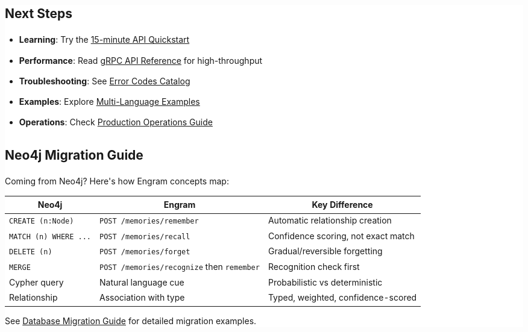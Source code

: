 ## Next Steps

- **Learning**: Try the [15-minute API Quickstart](/tutorials/api-quickstart.md)

- **Performance**: Read [gRPC API Reference](/reference/grpc-api.md) for high-throughput

- **Troubleshooting**: See [Error Codes Catalog](/reference/error-codes.md)

- **Examples**: Explore [Multi-Language Examples](/reference/api-examples/)

- **Operations**: Check [Production Operations Guide](/operations/)

## Neo4j Migration Guide

Coming from Neo4j? Here's how Engram concepts map:

| Neo4j | Engram | Key Difference |
|-------|--------|----------------|
| `CREATE (n:Node)` | `POST /memories/remember` | Automatic relationship creation |
| `MATCH (n) WHERE ...` | `POST /memories/recall` | Confidence scoring, not exact match |
| `DELETE (n)` | `POST /memories/forget` | Gradual/reversible forgetting |
| `MERGE` | `POST /memories/recognize` then `remember` | Recognition check first |
| Cypher query | Natural language cue | Probabilistic vs deterministic |
| Relationship | Association with type | Typed, weighted, confidence-scored |

See [Database Migration Guide](/operations/database-migration.md) for detailed migration examples.
